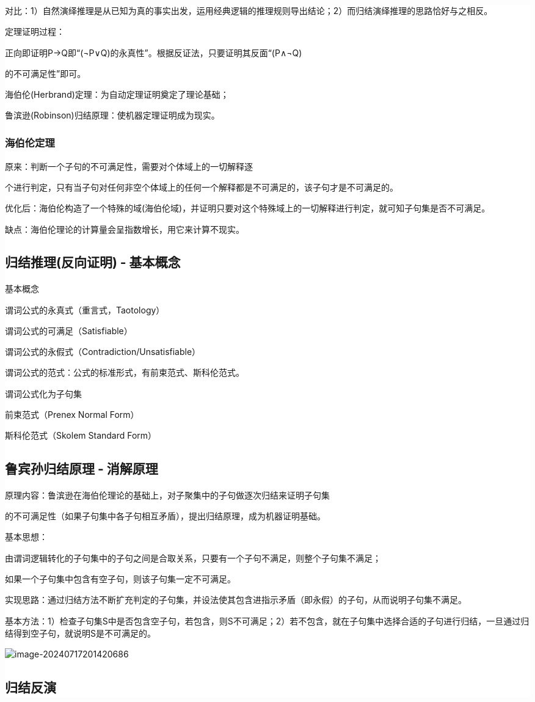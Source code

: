 对比：1）自然演绎推理是从已知为真的事实出发，运用经典逻辑的推理规则导出结论；2）而归结演绎推理的思路恰好与之相反。

定理证明过程：

正向即证明P→Q即“(¬P∨Q)的永真性”。根据反证法，只要证明其反面“(P∧¬Q)

的不可满足性”即可。

海伯伦(Herbrand)定理：为自动定理证明奠定了理论基础；

鲁滨逊(Robinson)归结原理：使机器定理证明成为现实。

### 海伯伦定理

原来：判断一个子句的不可满足性，需要对个体域上的一切解释逐

个进行判定，只有当子句对任何非空个体域上的任何一个解释都是不可满足的，该子句才是不可满足的。

优化后：海伯伦构造了一个特殊的域(海伯伦域)，并证明只要对这个特殊域上的一切解释进行判定，就可知子句集是否不可满足。

缺点：海伯伦理论的计算量会呈指数增长，用它来计算不现实。

## 归结推理(反向证明) - 基本概念

基本概念

谓词公式的永真式（重言式，Taotology）

谓词公式的可满足（Satisfiable）

谓词公式的永假式（Contradiction/Unsatisfiable）

谓词公式的范式：公式的标准形式，有前束范式、斯科伦范式。

谓词公式化为子句集

前束范式（Prenex Normal Form）

斯科伦范式（Skolem Standard Form）

## 鲁宾孙归结原理 - 消解原理

原理内容：鲁滨逊在海伯伦理论的基础上，对子聚集中的子句做逐次归结来证明子句集

的不可满足性（如果子句集中各子句相互矛盾），提出归结原理，成为机器证明基础。

基本思想：

由谓词逻辑转化的子句集中的子句之间是合取关系，只要有一个子句不满足，则整个子句集不满足；

如果一个子句集中包含有空子句，则该子句集一定不可满足。

实现思路：通过归结方法不断扩充判定的子句集，并设法使其包含进指示矛盾（即永假）的子句，从而说明子句集不满足。

基本方法：1）检查子句集S中是否包含空子句，若包含，则S不可满足；2）若不包含，就在子句集中选择合适的子句进行归结，一旦通过归结得到空子句，就说明S是不可满足的。

![image-20240717201420686](https://raw.githubusercontent.com/kashima19960/img/master/ai%E5%AF%BC%E8%AE%BA/image-20240717201420686.png)

## 归结反演
